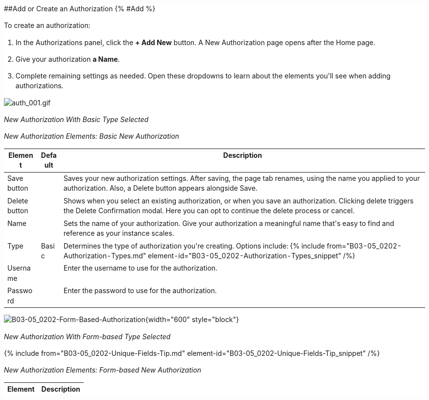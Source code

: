 
</chapter>

##Add or Create an Authorization {% #Add %}

To create an authorization:

1. In the Authorizations panel, click the **+ Add New** button. A New Authorization page opens after the Home page.

2. Give your authorization **a Name**.

3. Complete remaining settings as needed. Open these dropdowns to learn about the elements you'll see when adding authorizations.

<chapter title="Basic New Authorization" collapsible="true" level="5">

![auth_001.gif](auth_001.gif)

*New Authorization With Basic Type Selected*

*New Authorization Elements: Basic New Authorization*

|    Element    | Default |                                                                                              Description                                                                                               |
|---------------|---------|--------------------------------------------------------------------------------------------------------------------------------------------------------------------------------------------------------|
| Save button   |         | Saves your new authorization settings. After saving, the page tab renames, using the name you applied to your authorization. Also, a Delete button appears alongside Save.                             |
| Delete button |         | Shows when you select an existing authorization, or when you save an authorization. Clicking delete triggers the Delete Confirmation modal. Here you can opt to continue the delete process or cancel. |
| Name          |         | Sets the name of your authorization. Give your authorization a meaningful name that's easy to find and reference as your instance scales.                                                              |
| Type          | Basic   | Determines the type of authorization you're creating. Options include: {% include from="B03-05_0202-Authorization-Types.md" element-id="B03-05_0202-Authorization-Types_snippet" /%}              |
| Username      |         | Enter the username to use for the authorization.                                                                                                                                                       |
| Password      |         | Enter the password to use for the authorization.                                                                                                                                                       |

</chapter>

<chapter title="Form-based New Authorization" collapsible="true" level="5">

![B03-05_0202-Form-Based-Authorization](B03-05_0202-Form-Based-Authorization.png){width="600" style="block"}

*New Authorization With Form-based Type Selected*

{% include from="B03-05_0202-Unique-Fields-Tip.md" element-id="B03-05_0202-Unique-Fields-Tip_snippet" /%}

*New Authorization Elements: Form-based New Authorization*

| Element                                                                           | Description                                                                                                                                                                                                                                                                                                                                                                                                                                                                                                                                                                                                                                                                                                                                                                                                                                                                                                                                                                                                                                                                                                                                                                                                                                                                                                                                                                                                                                                                                 |
|-----------------------------------------------------------------------------------|---------------------------------------------------------------------------------------------------------------------------------------------------------------------------------------------------------------------------------------------------------------------------------------------------------------------------------------------------------------------------------------------------------------------------------------------------------------------------------------------------------------------------------------------------------------------------------------------------------------------------------------------------------------------------------------------------------------------------------------------------------------------------------------------------------------------------------------------------------------------------------------------------------------------------------------------------------------------------------------------------------------------------------------------------------------------------------------------------------------------------------------------------------------------------------------------------------------------------------------------------------------------------------------------------------------------------------------------------------------------------------------------------------------------------------------------------------------------------------------------|